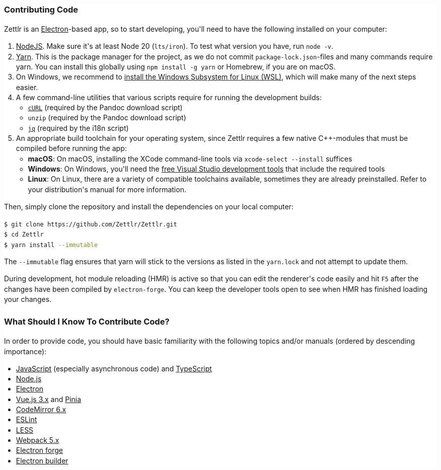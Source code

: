 ### Contributing Code

Zettlr is an [Electron](https://www.electronjs.org/)-based app, so to start developing, you'll need to have the following installed on your computer:

1. [NodeJS](https://nodejs.org/). Make sure it's at least Node 20 (`lts/iron`). To test what version you have, run `node -v`.
2. [Yarn](https://yarnpkg.com/en/). This is the package manager for the project, as we do not commit `package-lock.json`-files and many commands require yarn. You can install this globally using `npm install -g yarn` or Homebrew, if you are on macOS.
3. On Windows, we recommend to [install the Windows Subsystem for Linux (WSL)](https://learn.microsoft.com/en-us/windows/wsl/install), which will make many of the next steps easier.
4. A few command-line utilities that various scripts require for running the development builds:
    * [`cURL`](https://curl.se/download.html) (required by the Pandoc download script)
    * `unzip` (required by the Pandoc download script)
    * [`jq`](https://jqlang.github.io/jq/) (required by the i18n script)
5. An appropriate build toolchain for your operating system, since Zettlr requires a few native C++-modules that must be compiled before running the app:
    * **macOS**: On macOS, installing the XCode command-line tools via `xcode-select --install` suffices
    * **Windows**: On Windows, you'll need the [free Visual Studio development tools](https://visualstudio.microsoft.com/free-developer-offers/) that include the required tools
    * **Linux**: On Linux, there are a variety of compatible toolchains available, sometimes they are already preinstalled. Refer to your distribution's manual for more information.

Then, simply clone the repository and install the dependencies on your local computer:

```bash
$ git clone https://github.com/Zettlr/Zettlr.git
$ cd Zettlr
$ yarn install --immutable
```

The `--immutable` flag ensures that yarn will stick to the versions as listed in the `yarn.lock` and not attempt to update them.

During development, hot module reloading (HMR) is active so that you can edit the renderer's code easily and hit `F5` after the changes have been compiled by `electron-forge`. You can keep the developer tools open to see when HMR has finished loading your changes.

### What Should I Know To Contribute Code?

In order to provide code, you should have basic familiarity with the following topics and/or manuals (ordered by descending importance):

* [JavaScript](https://developer.mozilla.org/en-US/docs/Web/JavaScript) (especially asynchronous code) and [TypeScript](https://www.typescriptlang.org/docs/)
* [Node.js](https://nodejs.org/api/)
* [Electron](https://www.electronjs.org/docs)
* [Vue.js 3.x](https://vuejs.org/guide/introduction.html) and [Pinia](https://pinia.vuejs.org/)
* [CodeMirror 6.x](https://codemirror.net/docs/)
* [ESLint](https://eslint.org/)
* [LESS](https://lesscss.org/#)
* [Webpack 5.x](https://webpack.js.org/concepts/)
* [Electron forge](https://www.electronforge.io/)
* [Electron builder](https://www.electron.build/)
